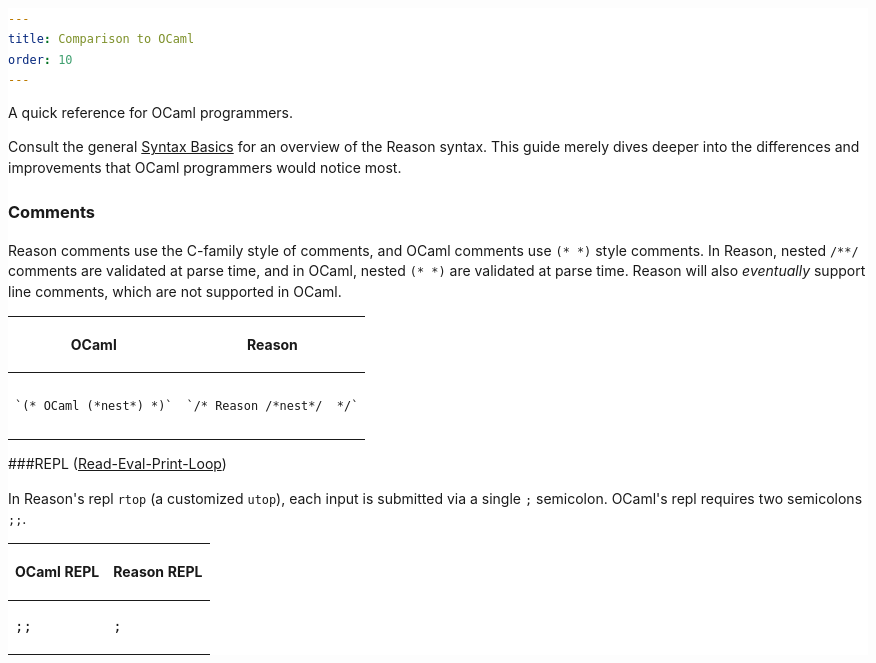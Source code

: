 ```yaml
---
title: Comparison to OCaml
order: 10
---
```


A quick reference for OCaml programmers.

Consult the general [Syntax Basics](index.html#syntax-basics) for an overview
of the Reason syntax. This guide merely dives deeper into the differences and
improvements that OCaml programmers would notice most.

### Comments

Reason comments use the C-family style of comments, and OCaml comments use `(*
*)` style comments. In Reason, nested `/**/` comments are validated at parse
time, and in OCaml, nested `(* *)` are validated at parse time.
Reason will also *eventually* support line comments, which are not supported in OCaml.

<table>
  <thead><tr> <th scope="col"><p >OCaml</p></th> <th scope="col"><p>Reason</p></th></tr></thead>
  <tr>
    <td>
      <code>
`(* OCaml (*nest*) *)`
      </code>
    </td>
    <td>
      <code>
`/* Reason /*nest*/  */`
      </code>
    </td>
  </tr>
</table>

###REPL ([Read-Eval-Print-Loop](https://en.wikipedia.org/wiki/Read–eval–print_loop))

In Reason's repl `rtop` (a customized `utop`), each input is submitted via
a single `;` semicolon. OCaml's repl requires two semicolons `;;`.

<table>
  <thead><tr> <th scope="col"><p >OCaml REPL</p></th> <th scope="col"><p>Reason REPL</p></th></tr></thead>
  <tr>
    <td>
      <pre>;;</pre>
    </td>
    <td>
      <pre>;</pre>
    </td>
  </tr>
</table>
